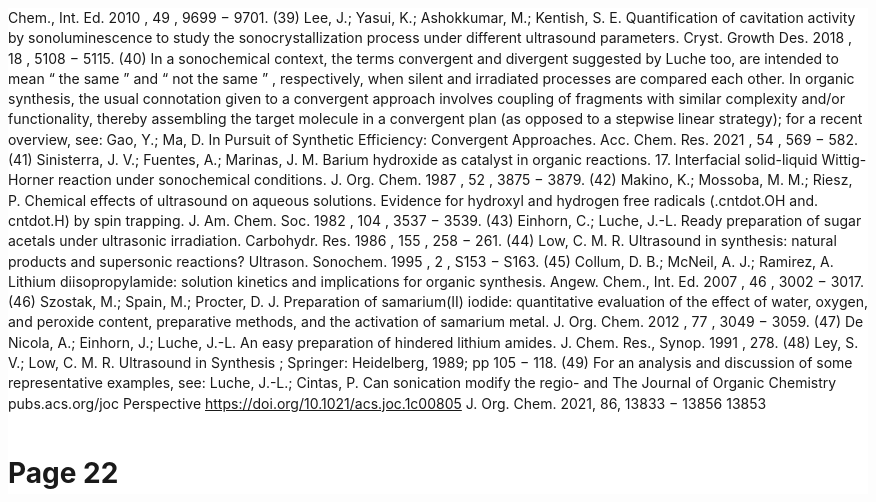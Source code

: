 Chem., Int. Ed.   2010 ,  49 , 9699 − 9701. (39)   Lee,   J.;   Yasui,   K.;   Ashokkumar,   M.;   Kentish,   S.   E. Quantification of cavitation activity by sonoluminescence to study the sonocrystallization process under different ultrasound parameters.  Cryst. Growth Des.   2018 ,   18 , 5108 − 5115. (40) In a sonochemical context, the terms   convergent   and   divergent  suggested by Luche too, are intended to mean   “ the same ”   and   “ not the same ” , respectively, when silent and irradiated processes are compared each other. In organic synthesis, the usual connotation given to a   convergent approach   involves coupling of fragments with similar complexity and/or functionality, thereby assembling the target molecule in a convergent plan (as opposed to a stepwise linear strategy); for a recent overview, see: Gao, Y.; Ma, D. In Pursuit of Synthetic Efficiency: Convergent Approaches.   Acc. Chem. Res.   2021 ,  54 , 569 − 582. (41) Sinisterra, J. V.; Fuentes, A.; Marinas, J. M. Barium hydroxide as catalyst in organic reactions. 17. Interfacial solid-liquid Wittig-Horner reaction under sonochemical conditions.   J. Org. Chem.   1987 ,   52 , 3875 − 3879. (42) Makino, K.; Mossoba, M. M.; Riesz, P. Chemical effects of ultrasound on aqueous solutions. Evidence for hydroxyl and hydrogen free radicals (.cntdot.OH and. cntdot.H) by spin trapping.   J. Am. Chem. Soc.   1982 ,   104 , 3537 − 3539. (43) Einhorn, C.; Luche, J.-L. Ready preparation of sugar acetals under ultrasonic irradiation.   Carbohydr. Res.   1986 ,   155 , 258 − 261. (44) Low, C. M. R. Ultrasound in synthesis: natural products and supersonic reactions?   Ultrason. Sonochem.   1995 ,   2 , S153 − S163. (45)   Collum,   D.   B.;   McNeil,   A.   J.;   Ramirez,   A.   Lithium diisopropylamide:   solution   kinetics   and   implications   for   organic synthesis.   Angew. Chem., Int. Ed.   2007 ,   46 , 3002 − 3017. (46)   Szostak,   M.;   Spain,   M.;   Procter,   D.   J.   Preparation   of samarium(II) iodide: quantitative evaluation of the effect of water, oxygen, and peroxide content, preparative methods, and the activation of samarium metal.   J. Org. Chem.   2012 ,   77 , 3049 − 3059. (47) De Nicola, A.; Einhorn, J.; Luche, J.-L. An easy preparation of hindered lithium amides.   J. Chem. Res., Synop.   1991 , 278. (48) Ley, S. V.; Low, C. M. R.   Ultrasound in Synthesis ; Springer: Heidelberg, 1989; pp 105 − 118. (49) For an analysis and discussion of some representative examples, see: Luche, J.-L.; Cintas, P. Can sonication modify the regio- and  The Journal of Organic Chemistry   pubs.acs.org/joc   Perspective https://doi.org/10.1021/acs.joc.1c00805  J. Org. Chem.   2021, 86, 13833 − 13856  13853

# Page 22
